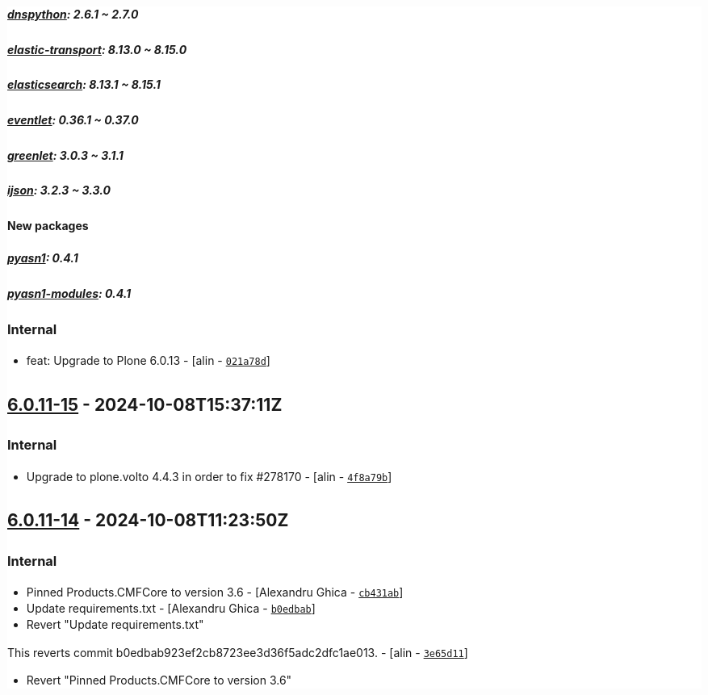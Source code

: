 ##### [dnspython](https://pypi.org/project/dnspython/#changelog): 2.6.1 ~ 2.7.0

##### [elastic-transport](https://pypi.org/project/elastic-transport/#changelog): 8.13.0 ~ 8.15.0

##### [elasticsearch](https://pypi.org/project/elasticsearch/#changelog): 8.13.1 ~ 8.15.1

##### [eventlet](https://pypi.org/project/eventlet/#changelog): 0.36.1 ~ 0.37.0

##### [greenlet](https://pypi.org/project/greenlet/#changelog): 3.0.3 ~ 3.1.1

##### [ijson](https://pypi.org/project/ijson/#changelog): 3.2.3 ~ 3.3.0

#### New packages

##### [pyasn1](https://pypi.org/project/pyasn1/#changelog): 0.4.1

##### [pyasn1-modules](https://pypi.org/project/pyasn1-modules/#changelog): 0.4.1

### Internal

- feat: Upgrade to Plone 6.0.13 - [alin -  [`021a78d`](https://github.com/eea/plone-backend/commit/021a78defa9a1392224cc3d234e90c7be53dfc26)]

## [6.0.11-15](https://github.com/eea/plone-backend/releases/tag/6.0.11-15) - 2024-10-08T15:37:11Z

### Internal

- Upgrade to plone.volto 4.4.3 in order to fix #278170 - [alin -  [`4f8a79b`](https://github.com/eea/plone-backend/commit/4f8a79b93b75c63c4012270f9adecef22d68b784)]

## [6.0.11-14](https://github.com/eea/plone-backend/releases/tag/6.0.11-14) - 2024-10-08T11:23:50Z

### Internal

- Pinned Products.CMFCore to version 3.6 - [Alexandru Ghica -  [`cb431ab`](https://github.com/eea/plone-backend/commit/cb431ab9019670d34ea2e0706a26b69711f88168)]
- Update requirements.txt - [Alexandru Ghica -  [`b0edbab`](https://github.com/eea/plone-backend/commit/b0edbab923ef2cb8723ee3d36f5adc2dfc1ae013)]
- Revert "Update requirements.txt"

This reverts commit b0edbab923ef2cb8723ee3d36f5adc2dfc1ae013. - [alin -  [`3e65d11`](https://github.com/eea/plone-backend/commit/3e65d11e1359c135cb10d00228283c52054663b8)]
- Revert "Pinned Products.CMFCore to version 3.6"
